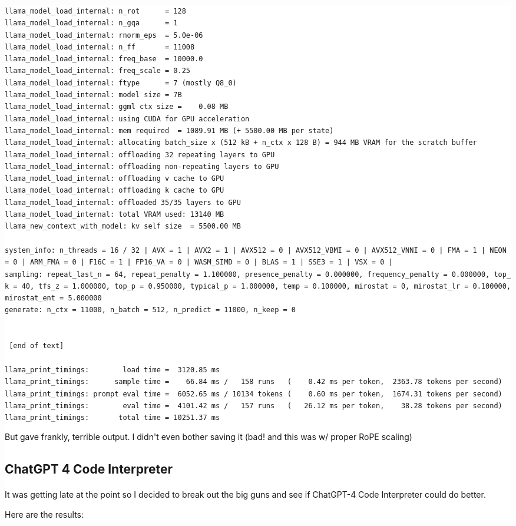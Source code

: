 ```
llama_model_load_internal: n_rot      = 128
llama_model_load_internal: n_gqa      = 1
llama_model_load_internal: rnorm_eps  = 5.0e-06
llama_model_load_internal: n_ff       = 11008
llama_model_load_internal: freq_base  = 10000.0
llama_model_load_internal: freq_scale = 0.25
llama_model_load_internal: ftype      = 7 (mostly Q8_0)
llama_model_load_internal: model size = 7B
llama_model_load_internal: ggml ctx size =    0.08 MB
llama_model_load_internal: using CUDA for GPU acceleration
llama_model_load_internal: mem required  = 1089.91 MB (+ 5500.00 MB per state)
llama_model_load_internal: allocating batch_size x (512 kB + n_ctx x 128 B) = 944 MB VRAM for the scratch buffer
llama_model_load_internal: offloading 32 repeating layers to GPU
llama_model_load_internal: offloading non-repeating layers to GPU
llama_model_load_internal: offloading v cache to GPU
llama_model_load_internal: offloading k cache to GPU
llama_model_load_internal: offloaded 35/35 layers to GPU
llama_model_load_internal: total VRAM used: 13140 MB
llama_new_context_with_model: kv self size  = 5500.00 MB

system_info: n_threads = 16 / 32 | AVX = 1 | AVX2 = 1 | AVX512 = 0 | AVX512_VBMI = 0 | AVX512_VNNI = 0 | FMA = 1 | NEON = 0 | ARM_FMA = 0 | F16C = 1 | FP16_VA = 0 | WASM_SIMD = 0 | BLAS = 1 | SSE3 = 1 | VSX = 0 | 
sampling: repeat_last_n = 64, repeat_penalty = 1.100000, presence_penalty = 0.000000, frequency_penalty = 0.000000, top_k = 40, tfs_z = 1.000000, top_p = 0.950000, typical_p = 1.000000, temp = 0.100000, mirostat = 0, mirostat_lr = 0.100000, mirostat_ent = 5.000000
generate: n_ctx = 11000, n_batch = 512, n_predict = 11000, n_keep = 0


 [end of text]

llama_print_timings:        load time =  3120.85 ms
llama_print_timings:      sample time =    66.84 ms /   158 runs   (    0.42 ms per token,  2363.78 tokens per second)
llama_print_timings: prompt eval time =  6052.65 ms / 10134 tokens (    0.60 ms per token,  1674.31 tokens per second)
llama_print_timings:        eval time =  4101.42 ms /   157 runs   (   26.12 ms per token,    38.28 tokens per second)
llama_print_timings:       total time = 10251.37 ms
```

But gave frankly, terrible output. I didn't even bother saving it (bad! and this was w/ proper RoPE scaling)

## ChatGPT 4 Code Interpreter

It was getting late at the point so I decided to break out the big guns and see if ChatGPT-4 Code Interpreter could do better.

Here are the results:
